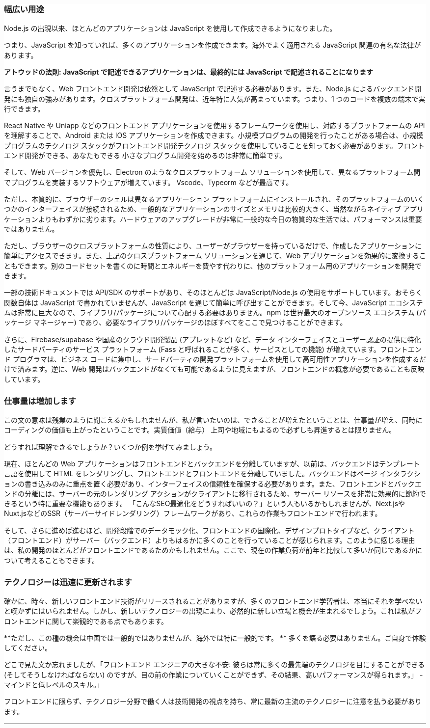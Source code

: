 ### 幅広い用途

Node.js の出現以来、ほとんどのアプリケーションは JavaScript を使用して作成できるようになりました。

つまり、JavaScript を知っていれば、多くのアプリケーションを作成できます。海外でよく適用される JavaScript 関連の有名な法律があります。

**アトウッドの法則: JavaScript で記述できるアプリケーションは、最終的には JavaScript で記述されることになります**

言うまでもなく、Web フロントエンド開発は依然として JavaScript で記述する必要があります。また、Node.js によるバックエンド開発にも独自の強みがあります。クロスプラットフォーム開発は、近年特に人気が高まっています。つまり、1 つのコードを複数の端末で実行できます。

React Native や Uniapp などのフロントエンド アプリケーションを使用するフレームワークを使用し、対応するプラットフォームの API を理解することで、Android または IOS アプリケーションを作成できます。小規模プログラムの開発を行ったことがある場合は、小規模プログラムのテクノロジ スタックがフロントエンド開発テクノロジ スタックを使用していることを知っておく必要があります。フロントエンド開発ができる、あなたもできる 小さなプログラム開発を始めるのは非常に簡単です。

そして、Web バージョンを優先し、Electron のようなクロスプラットフォーム ソリューションを使用して、異なるプラットフォーム間でプログラムを実装するソフトウェアが増えています。 Vscode、Typeorm などが最高です。

ただし、本質的に、ブラウザーのシェルは異なるアプリケーション プラットフォームにインストールされ、そのプラットフォームのいくつかのインターフェイスが接続されるため、一般的なアプリケーションのサイズとメモリは比較的大きく、当然ながらネイティブ アプリケーションよりもわずかに劣ります。ハードウェアのアップグレードが非常に一般的な今日の物質的な生活では、パフォーマンスは重要ではありません。

ただし、ブラウザーのクロスプラットフォームの性質により、ユーザーがブラウザーを持っているだけで、作成したアプリケーションに簡単にアクセスできます。また、上記のクロスプラットフォーム ソリューションを通じて、Web アプリケーションを効果的に変換することもできます。別のコードセットを書くのに時間とエネルギーを費やす代わりに、他のプラットフォーム用のアプリケーションを開発できます。

一部の技術ドキュメントでは API/SDK のサポートがあり、そのほとんどは JavaScript/Node.js の使用をサポートしています。おそらく関数自体は JavaScript で書かれていませんが、JavaScript を通じて簡単に呼び出すことができます。そして今、JavaScript エコシステムは非常に巨大なので、ライブラリ/パッケージについて心配する必要はありません。npm は世界最大のオープンソース エコシステム (パッケージ マネージャー) であり、必要なライブラリ/パッケージのほぼすべてをここで見つけることができます。

さらに、Firebase/supabase や国産のクラウド開発製品 (アプレットなど) など、データ インターフェイスとユーザー認証の提供に特化したサードパーティのサービス プラットフォーム (Fass と呼ばれることが多く、サービスとしての機能) が増えています。フロントエンド プログラマは、ビジネス コードに集中し、サードパーティの開発プラットフォームを使用して高可用性アプリケーションを作成するだけで済みます。逆に、Web 開発はバックエンドがなくても可能であるように見えますが、フロントエンドの概念が必要であることも反映しています。

### 仕事量は増加します

この文の意味は残業のように聞こえるかもしれませんが、私が言いたいのは、できることが増えたということは、仕事量が増え、同時にコーディングの価値も上がったということです。実質価値（給与） 上司や地域にもよるので必ずしも昇進するとは限りません。

どうすれば理解できるでしょうか？いくつか例を挙げてみましょう。

現在、ほとんどの Web アプリケーションはフロントエンドとバックエンドを分離していますが、以前は、バックエンドはテンプレート言語を使用して HTML をレンダリングし、フロントエンドとフロントエンドを分離していました。バックエンドはページ インタラクションの書き込みのみに重点を置く必要があり、インターフェイスの信頼性を確保する必要があります。また、フロントエンドとバックエンドの分離には、サーバーの元のレンダリング アクションがクライアントに移行されるため、サーバー リソースを非常に効果的に節約できるという特に重要な機能もあります。 「こんなSEO最適化をどうすればいいの？」という人もいるかもしれませんが、Next.jsやNuxt.jsなどのSSR（サーバーサイドレンダリング）フレームワークがあり、これらの作業もフロントエンドで行われます。

そして、さらに進めば進むほど、開発段階でのデータモック化、フロントエンドの国際化、デザインプロトタイプなど、クライアント（フロントエンド）がサーバー（バックエンド）よりもはるかに多くのことを行っていることが感じられます。このように感じる理由は、私の開発のほとんどがフロントエンドであるためかもしれません。ここで、現在の作業負荷が前年と比較して多いか同じであるかについて考えることもできます。

### テクノロジーは迅速に更新されます

確かに、時々、新しいフロントエンド技術がリリースされることがありますが、多くのフロントエンド学習者は、本当にそれを学べないと嘆かずにはいられません。しかし、新しいテクノロジーの出現により、必然的に新しい立場と機会が生まれるでしょう。これは私がフロントエンドに関して楽観的である点でもあります。

**ただし、この種の機会は中国では一般的ではありませんが、海外では特に一般的です。 ** 多くを語る必要はありません。ご自身で体験してください。

どこで見た文か忘れましたが、「フロントエンド エンジニアの大きな不安: 彼らは常に多くの最先端のテクノロジを目にすることができる (そしてそうしなければならない) のですが、目の前の作業についていくことができず、その結果、高いパフォーマンスが得られます。」 -マインドと低レベルのスキル。」

フロントエンドに限らず、テクノロジー分野で働く人は技術開発の視点を持ち、常に最新の主流のテクノロジーに注意を払う必要があります。

---